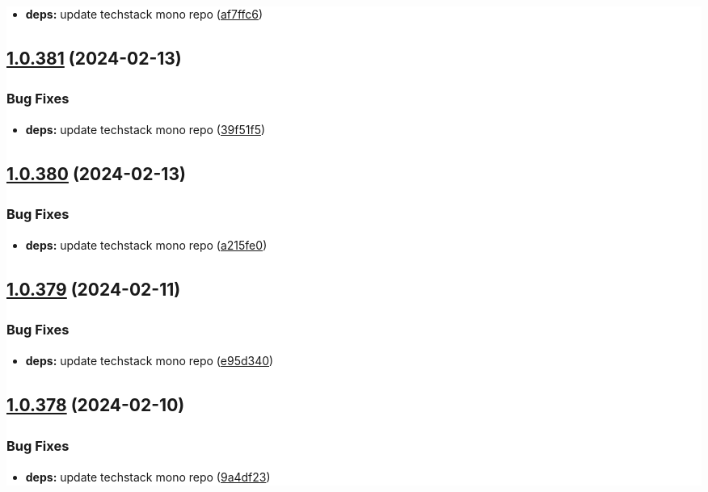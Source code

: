 * **deps:** update techstack mono repo ([af7ffc6](https://github.com/The-Code-Monkey/styled-system/commit/af7ffc618e8cfd74be0a4f829bb4d0da19261f89))





## [1.0.381](https://github.com/The-Code-Monkey/styled-system/compare/@techstack/styled-system@1.0.380...@techstack/styled-system@1.0.381) (2024-02-13)


### Bug Fixes

* **deps:** update techstack mono repo ([39f51f5](https://github.com/The-Code-Monkey/styled-system/commit/39f51f5210d9198b0b78d595d6fdff63d7968f72))





## [1.0.380](https://github.com/The-Code-Monkey/styled-system/compare/@techstack/styled-system@1.0.379...@techstack/styled-system@1.0.380) (2024-02-13)


### Bug Fixes

* **deps:** update techstack mono repo ([a215fe0](https://github.com/The-Code-Monkey/styled-system/commit/a215fe084a993f532baf69b38367d907d6eaf857))





## [1.0.379](https://github.com/The-Code-Monkey/styled-system/compare/@techstack/styled-system@1.0.378...@techstack/styled-system@1.0.379) (2024-02-11)


### Bug Fixes

* **deps:** update techstack mono repo ([e95d340](https://github.com/The-Code-Monkey/styled-system/commit/e95d34028b23892ec6d77348f83767c9636b865e))





## [1.0.378](https://github.com/The-Code-Monkey/styled-system/compare/@techstack/styled-system@1.0.377...@techstack/styled-system@1.0.378) (2024-02-10)


### Bug Fixes

* **deps:** update techstack mono repo ([9a4df23](https://github.com/The-Code-Monkey/styled-system/commit/9a4df2360f577420cacb75f102e9ca046e52f676))
